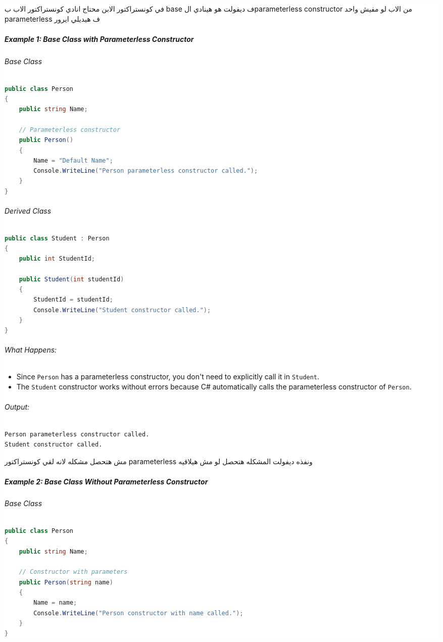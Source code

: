 في كونستراكتور الابن محتاج انادي كونستراكتور الاب ب base 
ف ديفولت هو هينادي الparameterless constructor من الاب
لو مفيش واحد parameterless ف هيديلي ايرور 
##### Example 1: Base Class with Parameterless Constructor

###### Base Class
```C#
public class Person
{
    public string Name;

    // Parameterless constructor
    public Person()
    {
        Name = "Default Name";
        Console.WriteLine("Person parameterless constructor called.");
    }
}
```

###### Derived Class
```C#
public class Student : Person
{
    public int StudentId;

    public Student(int studentId)
    {
        StudentId = studentId;
        Console.WriteLine("Student constructor called.");
    }
}
```
###### What Happens:

- Since `Person` has a parameterless constructor, you don't need to explicitly call it in `Student`.
- The `Student` constructor works without errors because C# automatically calls the parameterless constructor of `Person`.

###### Output:
```
Person parameterless constructor called.
Student constructor called.
```
مش هتحصل مشكله لانه لقي كونستراكتور parameterless ونفذه ديفولت 
المشكله هتحصل لو مش هيلاقيه 


##### Example 2: Base Class Without Parameterless Constructor

###### Base Class
```C#
public class Person
{
    public string Name;

    // Constructor with parameters
    public Person(string name)
    {
        Name = name;
        Console.WriteLine("Person constructor with name called.");
    }
}
```